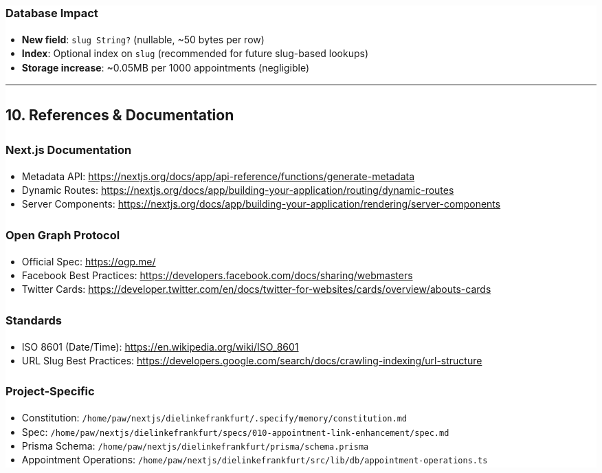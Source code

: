 ### Database Impact
- **New field**: `slug String?` (nullable, ~50 bytes per row)
- **Index**: Optional index on `slug` (recommended for future slug-based lookups)
- **Storage increase**: ~0.05MB per 1000 appointments (negligible)

---

## 10. References & Documentation

### Next.js Documentation
- Metadata API: https://nextjs.org/docs/app/api-reference/functions/generate-metadata
- Dynamic Routes: https://nextjs.org/docs/app/building-your-application/routing/dynamic-routes
- Server Components: https://nextjs.org/docs/app/building-your-application/rendering/server-components

### Open Graph Protocol
- Official Spec: https://ogp.me/
- Facebook Best Practices: https://developers.facebook.com/docs/sharing/webmasters
- Twitter Cards: https://developer.twitter.com/en/docs/twitter-for-websites/cards/overview/abouts-cards

### Standards
- ISO 8601 (Date/Time): https://en.wikipedia.org/wiki/ISO_8601
- URL Slug Best Practices: https://developers.google.com/search/docs/crawling-indexing/url-structure

### Project-Specific
- Constitution: `/home/paw/nextjs/dielinkefrankfurt/.specify/memory/constitution.md`
- Spec: `/home/paw/nextjs/dielinkefrankfurt/specs/010-appointment-link-enhancement/spec.md`
- Prisma Schema: `/home/paw/nextjs/dielinkefrankfurt/prisma/schema.prisma`
- Appointment Operations: `/home/paw/nextjs/dielinkefrankfurt/src/lib/db/appointment-operations.ts`
